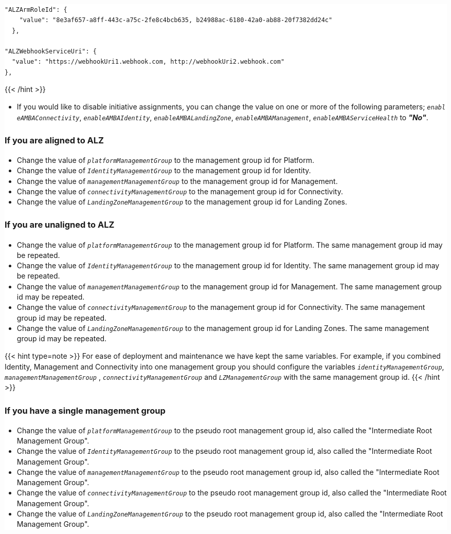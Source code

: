     "ALZArmRoleId": {
        "value": "8e3af657-a8ff-443c-a75c-2fe8c4bcb635, b24988ac-6180-42a0-ab88-20f7382dd24c"
      },

    "ALZWebhookServiceUri": {
      "value": "https://webhookUri1.webhook.com, http://webhookUri2.webhook.com"
    },
  {{< /hint >}}

- If you would like to disable initiative assignments, you can change the value on one or more of the following parameters; _```enableAMBAConnectivity```_, _```enableAMBAIdentity```_, _```enableAMBALandingZone```_, _```enableAMBAManagement```_, _```enableAMBAServiceHealth```_ to _**"No"**_.

### If you are aligned to ALZ

- Change the value of _```platformManagementGroup```_ to the management group id for Platform.
- Change the value of _```IdentityManagementGroup```_ to the management group id for Identity.
- Change the value of _```managementManagementGroup```_ to the management group id for Management.
- Change the value of _```connectivityManagementGroup```_ to the management group id for Connectivity.
- Change the value of _```LandingZoneManagementGroup```_ to the management group id for Landing Zones.

### If you are unaligned to ALZ

- Change the value of _```platformManagementGroup```_ to the management group id for Platform. The same management group id may be repeated.
- Change the value of _```IdentityManagementGroup```_ to the management group id for Identity. The same management group id may be repeated.
- Change the value of _```managementManagementGroup```_ to the management group id for Management. The same management group id may be repeated.
- Change the value of _```connectivityManagementGroup```_ to the management group id for Connectivity. The same management group id may be repeated.
- Change the value of _```LandingZoneManagementGroup```_ to the management group id for Landing Zones. The same management group id may be repeated.

{{< hint type=note >}}
For ease of deployment and maintenance we have kept the same variables. For example, if you combined Identity, Management and Connectivity into one management group you should configure the variables _```identityManagementGroup```_, _```managementManagementGroup```_ , _```connectivityManagementGroup```_ and _```LZManagementGroup```_ with the same management group id.
{{< /hint >}}

### If you have a single management group

- Change the value of _```platformManagementGroup```_ to the pseudo root management group id, also called the "Intermediate Root Management Group".
- Change the value of _```IdentityManagementGroup```_ to the pseudo root management group id, also called the "Intermediate Root Management Group".
- Change the value of _```managementManagementGroup```_ to the pseudo root management group id, also called the "Intermediate Root Management Group".
- Change the value of _```connectivityManagementGroup```_ to the pseudo root management group id, also called the "Intermediate Root Management Group".
- Change the value of _```LandingZoneManagementGroup```_ to the pseudo root management group id, also called the "Intermediate Root Management Group".
